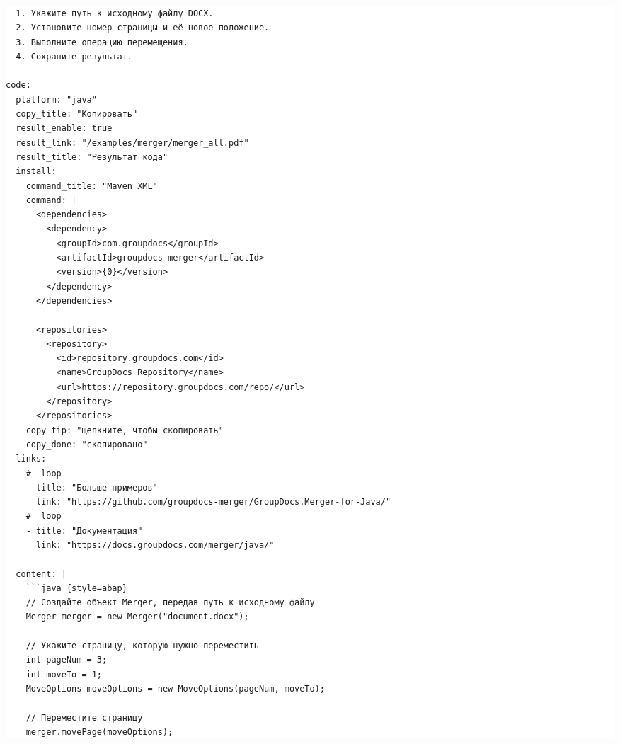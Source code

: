       1. Укажите путь к исходному файлу DOCX.
      2. Установите номер страницы и её новое положение.
      3. Выполните операцию перемещения.
      4. Сохраните результат.
   
    code:
      platform: "java"
      copy_title: "Копировать"
      result_enable: true
      result_link: "/examples/merger/merger_all.pdf"
      result_title: "Результат кода"
      install:
        command_title: "Maven XML"
        command: |
          <dependencies>
            <dependency>
              <groupId>com.groupdocs</groupId>
              <artifactId>groupdocs-merger</artifactId>
              <version>{0}</version>
            </dependency>
          </dependencies>

          <repositories>
            <repository>
              <id>repository.groupdocs.com</id>
              <name>GroupDocs Repository</name>
              <url>https://repository.groupdocs.com/repo/</url>
            </repository>
          </repositories>
        copy_tip: "щелкните, чтобы скопировать"
        copy_done: "скопировано"
      links:
        #  loop
        - title: "Больше примеров"
          link: "https://github.com/groupdocs-merger/GroupDocs.Merger-for-Java/"
        #  loop
        - title: "Документация"
          link: "https://docs.groupdocs.com/merger/java/"
          
      content: |
        ```java {style=abap}
        // Создайте объект Merger, передав путь к исходному файлу
        Merger merger = new Merger("document.docx");

        // Укажите страницу, которую нужно переместить
        int pageNum = 3;
        int moveTo = 1;
        MoveOptions moveOptions = new MoveOptions(pageNum, moveTo);

        // Переместите страницу
        merger.movePage(moveOptions);
